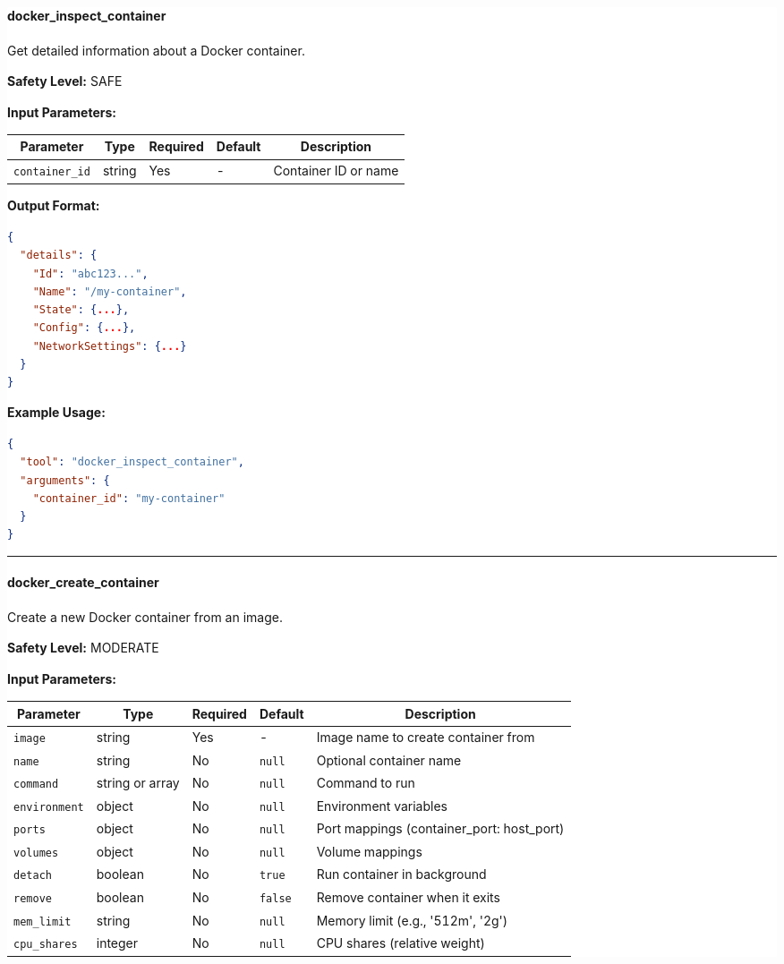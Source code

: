
#### docker_inspect_container

Get detailed information about a Docker container.

**Safety Level:** SAFE

**Input Parameters:**

| Parameter | Type | Required | Default | Description |
|-----------|------|----------|---------|-------------|
| `container_id` | string | Yes | - | Container ID or name |

**Output Format:**

```json
{
  "details": {
    "Id": "abc123...",
    "Name": "/my-container",
    "State": {...},
    "Config": {...},
    "NetworkSettings": {...}
  }
}
```

**Example Usage:**

```json
{
  "tool": "docker_inspect_container",
  "arguments": {
    "container_id": "my-container"
  }
}
```

---

#### docker_create_container

Create a new Docker container from an image.

**Safety Level:** MODERATE

**Input Parameters:**

| Parameter | Type | Required | Default | Description |
|-----------|------|----------|---------|-------------|
| `image` | string | Yes | - | Image name to create container from |
| `name` | string | No | `null` | Optional container name |
| `command` | string or array | No | `null` | Command to run |
| `environment` | object | No | `null` | Environment variables |
| `ports` | object | No | `null` | Port mappings (container_port: host_port) |
| `volumes` | object | No | `null` | Volume mappings |
| `detach` | boolean | No | `true` | Run container in background |
| `remove` | boolean | No | `false` | Remove container when it exits |
| `mem_limit` | string | No | `null` | Memory limit (e.g., '512m', '2g') |
| `cpu_shares` | integer | No | `null` | CPU shares (relative weight) |
